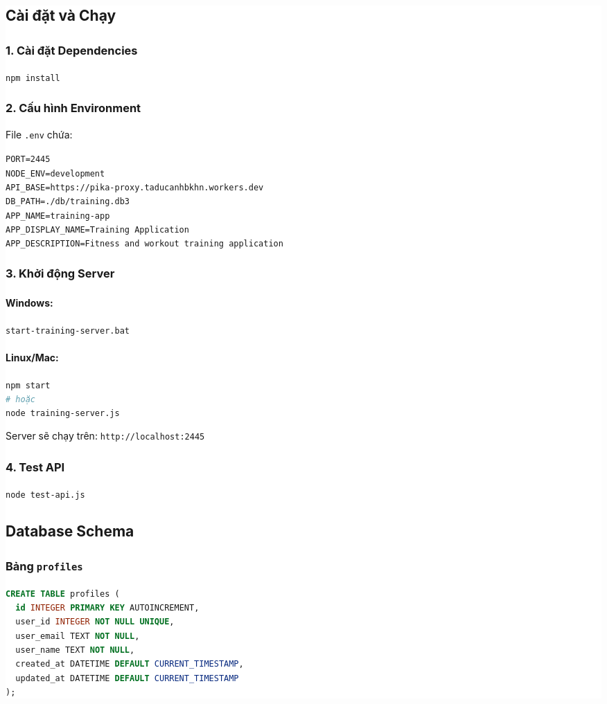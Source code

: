 ## Cài đặt và Chạy

### 1. Cài đặt Dependencies
```bash
npm install
```

### 2. Cấu hình Environment
File `.env` chứa:
```env
PORT=2445
NODE_ENV=development
API_BASE=https://pika-proxy.taducanhbkhn.workers.dev
DB_PATH=./db/training.db3
APP_NAME=training-app
APP_DISPLAY_NAME=Training Application
APP_DESCRIPTION=Fitness and workout training application
```

### 3. Khởi động Server

#### Windows:
```bash
start-training-server.bat
```

#### Linux/Mac:
```bash
npm start
# hoặc
node training-server.js
```

Server sẽ chạy trên: `http://localhost:2445`

### 4. Test API
```bash
node test-api.js
```

## Database Schema

### Bảng `profiles`
```sql
CREATE TABLE profiles (
  id INTEGER PRIMARY KEY AUTOINCREMENT,
  user_id INTEGER NOT NULL UNIQUE,
  user_email TEXT NOT NULL,
  user_name TEXT NOT NULL,
  created_at DATETIME DEFAULT CURRENT_TIMESTAMP,
  updated_at DATETIME DEFAULT CURRENT_TIMESTAMP
);
```
